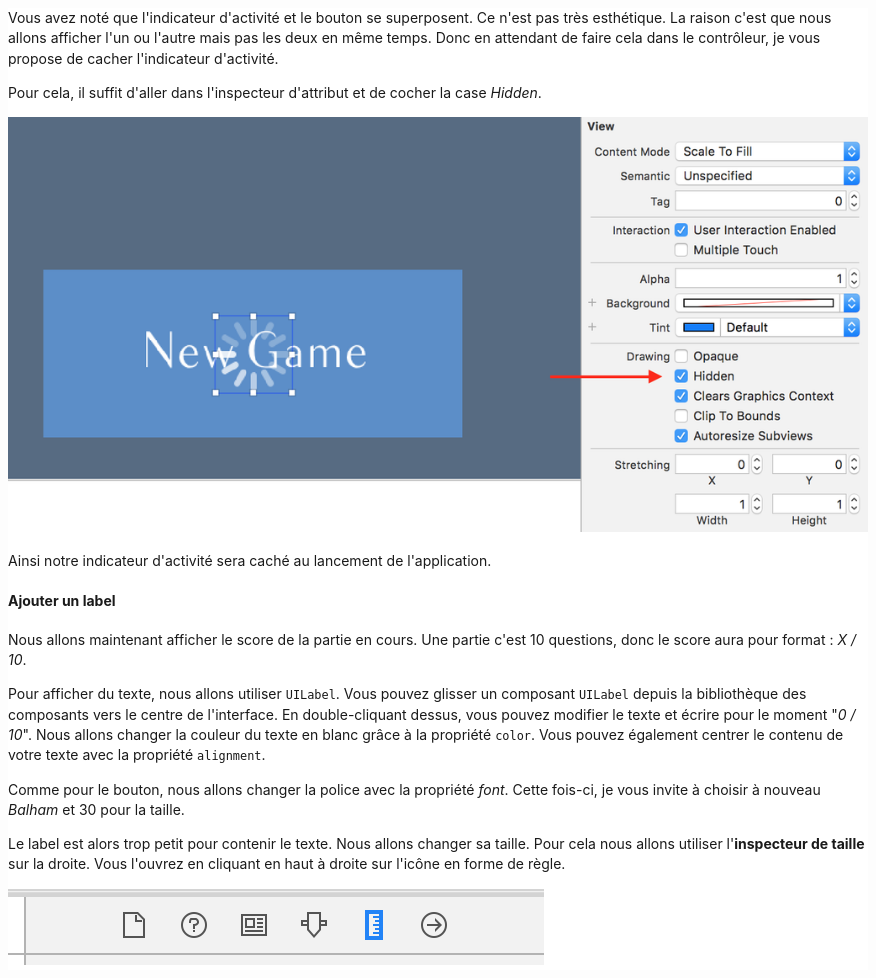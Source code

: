 Vous avez noté que l'indicateur d'activité et le bouton se superposent. Ce n'est pas très esthétique. La raison c'est que nous allons afficher l'un ou l'autre mais pas les deux en même temps. Donc en attendant de faire cela dans le contrôleur, je vous propose de cacher l'indicateur d'activité.

Pour cela, il suffit d'aller dans l'inspecteur d'attribut et de cocher la case *Hidden*.

![](Images/P3/P3C3_3ter.png)

Ainsi notre indicateur d'activité sera caché au lancement de l'application.

#### Ajouter un label
Nous allons maintenant afficher le score de la partie en cours. Une partie c'est 10 questions, donc le score aura pour format : *X / 10*.

Pour afficher du texte, nous allons utiliser `UILabel`. Vous pouvez glisser un composant `UILabel` depuis la bibliothèque des composants vers le centre de l'interface. En double-cliquant dessus, vous pouvez modifier le texte et écrire pour le moment "*0 / 10*". Nous allons changer la couleur du texte en blanc grâce à la propriété `color`. Vous pouvez également centrer le contenu de votre texte avec la propriété `alignment`.

Comme pour le bouton, nous allons changer la police avec la propriété *font*. Cette fois-ci, je vous invite à choisir à nouveau *Balham* et 30 pour la taille.

Le label est alors trop petit pour contenir le texte. Nous allons changer sa taille. Pour cela nous allons utiliser l'**inspecteur de taille** sur la droite. Vous l'ouvrez en cliquant en haut à droite sur l'icône en forme de règle.

![](Images/P3/P3C3_4.png)
